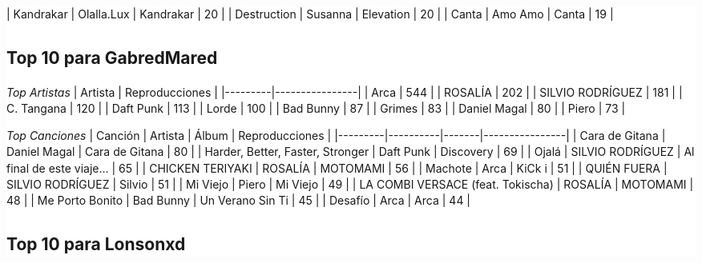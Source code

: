 | Kandrakar | Olalla.Lux | Kandrakar | 20 |
| Destruction | Susanna | Elevation | 20 |
| Canta | Amo Amo | Canta | 19 |

## Top 10 para GabredMared

*Top Artistas*
| Artista | Reproducciones |
|---------|----------------|
| Arca | 544 |
| ROSALÍA | 202 |
| SILVIO RODRÍGUEZ | 181 |
| C. Tangana | 120 |
| Daft Punk | 113 |
| Lorde | 100 |
| Bad Bunny | 87 |
| Grimes | 83 |
| Daniel Magal | 80 |
| Piero | 73 |

*Top Canciones*
| Canción | Artista | Álbum | Reproducciones |
|---------|----------|-------|----------------|
| Cara de Gitana | Daniel Magal | Cara de Gitana | 80 |
| Harder, Better, Faster, Stronger | Daft Punk | Discovery | 69 |
| Ojalá | SILVIO RODRÍGUEZ | Al final de este viaje... | 65 |
| CHICKEN TERIYAKI | ROSALÍA | MOTOMAMI | 56 |
| Machote | Arca | KiCk i | 51 |
| QUIÉN FUERA | SILVIO RODRÍGUEZ | Silvio | 51 |
| Mi Viejo | Piero | Mi Viejo | 49 |
| LA COMBI VERSACE (feat. Tokischa) | ROSALÍA | MOTOMAMI | 48 |
| Me Porto Bonito | Bad Bunny | Un Verano Sin Ti | 45 |
| Desafío | Arca | Arca | 44 |

## Top 10 para Lonsonxd

